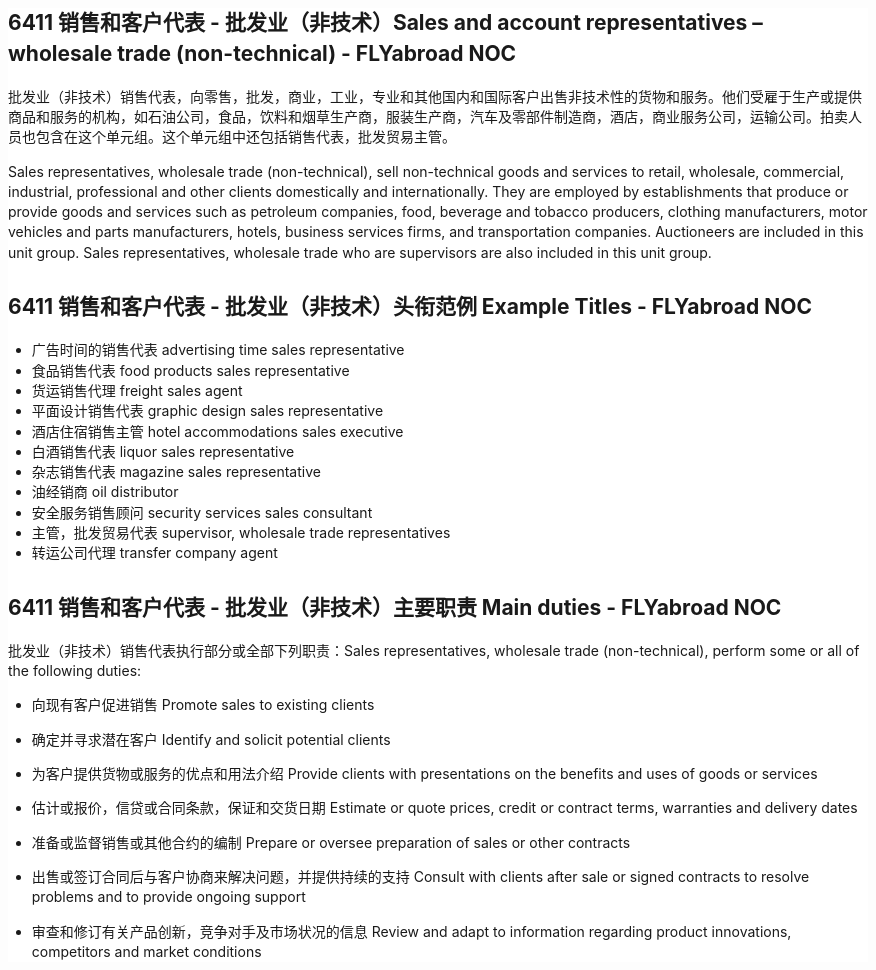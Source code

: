 ## 6411 销售和客户代表 - 批发业（非技术）Sales and account representatives – wholesale trade (non-technical) - FLYabroad NOC

批发业（非技术）销售代表，向零售，批发，商业，工业，专业和其他国内和国际客户出售非技术性的货物和服务。他们受雇于生产或提供商品和服务的机构，如石油公司，食品，饮料和烟草生产商，服装生产商，汽车及零部件制造商，酒店，商业服务公司，运输公司。拍卖人员也包含在这个单元组。这个单元组中还包括销售代表，批发贸易主管。

Sales representatives, wholesale trade (non-technical), sell non-technical goods and services to retail, wholesale, commercial, industrial, professional and other clients domestically and internationally. They are employed by establishments that produce or provide goods and services such as petroleum companies, food, beverage and tobacco producers, clothing manufacturers, motor vehicles and parts manufacturers, hotels, business services firms, and transportation companies. Auctioneers are included in this unit group. Sales representatives, wholesale trade who are supervisors are also included in this unit group.

## 6411 销售和客户代表 - 批发业（非技术）头衔范例 Example Titles - FLYabroad NOC

* 广告时间的销售代表 advertising time sales representative
* 食品销售代表 food products sales representative
* 货运销售代理 freight sales agent
* 平面设计销售代表 graphic design sales representative
* 酒店住宿销售主管 hotel accommodations sales executive
* 白酒销售代表 liquor sales representative
* 杂志销售代表 magazine sales representative
* 油经销商 oil distributor
* 安全服务销售顾问 security services sales consultant
* 主管，批发贸易代表 supervisor, wholesale trade representatives
* 转运公司代理 transfer company agent

## 6411 销售和客户代表 - 批发业（非技术）主要职责 Main duties - FLYabroad NOC

批发业（非技术）销售代表执行部分或全部下列职责：Sales representatives, wholesale trade (non-technical), perform some or all of the following duties:

* 向现有客户促进销售
Promote sales to existing clients

* 确定并寻求潜在客户
Identify and solicit potential clients

* 为客户提供货物或服务的优点和用法介绍
Provide clients with presentations on the benefits and uses of goods or services

* 估计或报价，信贷或合同条款，保证和交货日期
Estimate or quote prices, credit or contract terms, warranties and delivery dates

* 准备或监督销售或其他合约的编制
Prepare or oversee preparation of sales or other contracts

* 出售或签订合同后与客户协商来解决问题，并提供持续的支持
Consult with clients after sale or signed contracts to resolve problems and to provide ongoing support

* 审查和修订有关产品创新，竞争对手及市场状况的信息
Review and adapt to information regarding product innovations, competitors and market conditions
